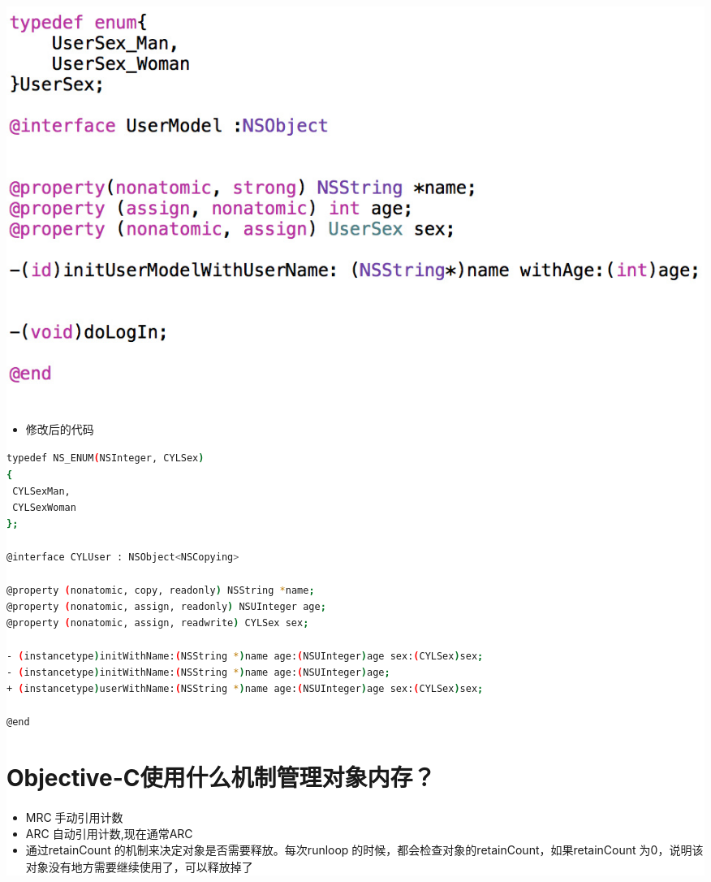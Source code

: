  ![](./img/Interview_questions_1.png)
 * 修改后的代码
 
 ```bash
 typedef NS_ENUM(NSInteger, CYLSex)
{
  CYLSexMan,
  CYLSexWoman
};

 @interface CYLUser : NSObject<NSCopying>

 @property (nonatomic, copy, readonly) NSString *name;
 @property (nonatomic, assign, readonly) NSUInteger age;
 @property (nonatomic, assign, readwrite) CYLSex sex;

 - (instancetype)initWithName:(NSString *)name age:(NSUInteger)age sex:(CYLSex)sex;
 - (instancetype)initWithName:(NSString *)name age:(NSUInteger)age;
 + (instancetype)userWithName:(NSString *)name age:(NSUInteger)age sex:(CYLSex)sex;

 @end
 ```
 
# Objective-C使用什么机制管理对象内存？
 * MRC 手动引用计数
 * ARC 自动引用计数,现在通常ARC
 * 通过retainCount 的机制来决定对象是否需要释放。每次runloop 的时候，都会检查对象的retainCount，如果retainCount 为0，说明该对象没有地方需要继续使用了，可以释放掉了
